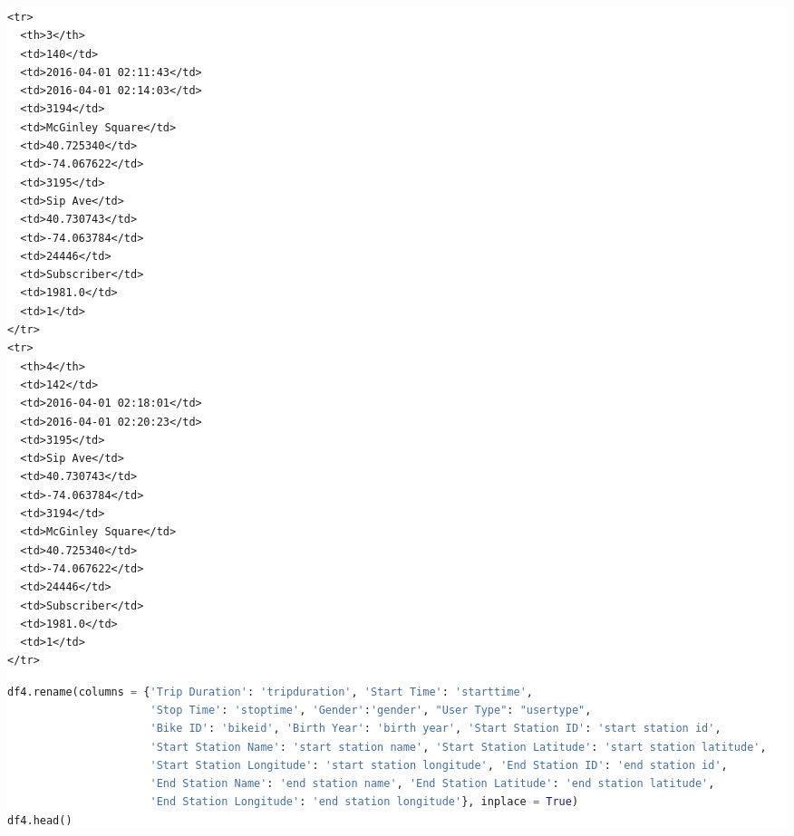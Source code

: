     <tr>
      <th>3</th>
      <td>140</td>
      <td>2016-04-01 02:11:43</td>
      <td>2016-04-01 02:14:03</td>
      <td>3194</td>
      <td>McGinley Square</td>
      <td>40.725340</td>
      <td>-74.067622</td>
      <td>3195</td>
      <td>Sip Ave</td>
      <td>40.730743</td>
      <td>-74.063784</td>
      <td>24446</td>
      <td>Subscriber</td>
      <td>1981.0</td>
      <td>1</td>
    </tr>
    <tr>
      <th>4</th>
      <td>142</td>
      <td>2016-04-01 02:18:01</td>
      <td>2016-04-01 02:20:23</td>
      <td>3195</td>
      <td>Sip Ave</td>
      <td>40.730743</td>
      <td>-74.063784</td>
      <td>3194</td>
      <td>McGinley Square</td>
      <td>40.725340</td>
      <td>-74.067622</td>
      <td>24446</td>
      <td>Subscriber</td>
      <td>1981.0</td>
      <td>1</td>
    </tr>
  </tbody>
</table>
</div>




```python
df4.rename(columns = {'Trip Duration': 'tripduration', 'Start Time': 'starttime', 
                      'Stop Time': 'stoptime', 'Gender':'gender', "User Type": "usertype",
                      'Bike ID': 'bikeid', 'Birth Year': 'birth year', 'Start Station ID': 'start station id',
                      'Start Station Name': 'start station name', 'Start Station Latitude': 'start station latitude',
                      'Start Station Longitude': 'start station longitude', 'End Station ID': 'end station id', 
                      'End Station Name': 'end station name', 'End Station Latitude': 'end station latitude',
                      'End Station Longitude': 'end station longitude'}, inplace = True)
df4.head()
```
